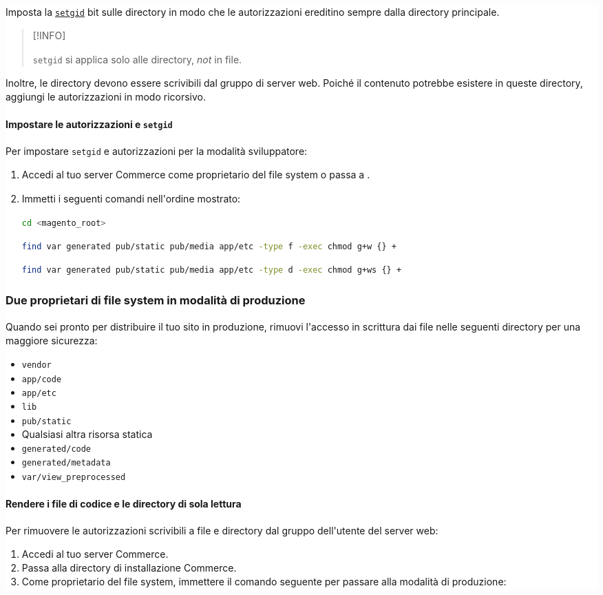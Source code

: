 Imposta la [`setgid`](https://linuxg.net/how-to-set-the-setuid-and-setgid-bit-for-files-in-linux-and-unix/) bit sulle directory in modo che le autorizzazioni ereditino sempre dalla directory principale.

>[!INFO]
>
>`setgid` si applica solo alle directory, _not_ in file.

Inoltre, le directory devono essere scrivibili dal gruppo di server web. Poiché il contenuto potrebbe esistere in queste directory, aggiungi le autorizzazioni in modo ricorsivo.

#### Impostare le autorizzazioni e `setgid`

Per impostare `setgid` e autorizzazioni per la modalità sviluppatore:

1. Accedi al tuo server Commerce come proprietario del file system o passa a .
1. Immetti i seguenti comandi nell&#39;ordine mostrato:

   ```bash
   cd <magento_root>
   ```

   ```bash
   find var generated pub/static pub/media app/etc -type f -exec chmod g+w {} +
   ```

   ```bash
   find var generated pub/static pub/media app/etc -type d -exec chmod g+ws {} +
   ```

### Due proprietari di file system in modalità di produzione

Quando sei pronto per distribuire il tuo sito in produzione, rimuovi l&#39;accesso in scrittura dai file nelle seguenti directory per una maggiore sicurezza:

- `vendor`
- `app/code`
- `app/etc`
- `lib`
- `pub/static`
- Qualsiasi altra risorsa statica
- `generated/code`
- `generated/metadata`
- `var/view_preprocessed`

#### Rendere i file di codice e le directory di sola lettura

Per rimuovere le autorizzazioni scrivibili a file e directory dal gruppo dell&#39;utente del server web:

1. Accedi al tuo server Commerce.
1. Passa alla directory di installazione Commerce.
1. Come proprietario del file system, immettere il comando seguente per passare alla modalità di produzione:

